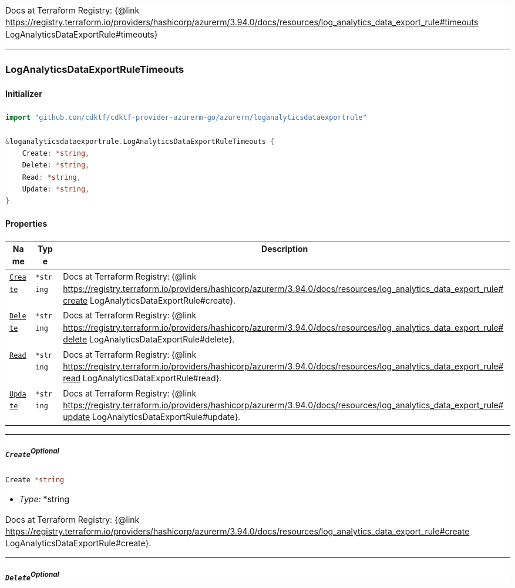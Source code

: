 Docs at Terraform Registry: {@link https://registry.terraform.io/providers/hashicorp/azurerm/3.94.0/docs/resources/log_analytics_data_export_rule#timeouts LogAnalyticsDataExportRule#timeouts}

---

### LogAnalyticsDataExportRuleTimeouts <a name="LogAnalyticsDataExportRuleTimeouts" id="@cdktf/provider-azurerm.logAnalyticsDataExportRule.LogAnalyticsDataExportRuleTimeouts"></a>

#### Initializer <a name="Initializer" id="@cdktf/provider-azurerm.logAnalyticsDataExportRule.LogAnalyticsDataExportRuleTimeouts.Initializer"></a>

```go
import "github.com/cdktf/cdktf-provider-azurerm-go/azurerm/loganalyticsdataexportrule"

&loganalyticsdataexportrule.LogAnalyticsDataExportRuleTimeouts {
	Create: *string,
	Delete: *string,
	Read: *string,
	Update: *string,
}
```

#### Properties <a name="Properties" id="Properties"></a>

| **Name** | **Type** | **Description** |
| --- | --- | --- |
| <code><a href="#@cdktf/provider-azurerm.logAnalyticsDataExportRule.LogAnalyticsDataExportRuleTimeouts.property.create">Create</a></code> | <code>*string</code> | Docs at Terraform Registry: {@link https://registry.terraform.io/providers/hashicorp/azurerm/3.94.0/docs/resources/log_analytics_data_export_rule#create LogAnalyticsDataExportRule#create}. |
| <code><a href="#@cdktf/provider-azurerm.logAnalyticsDataExportRule.LogAnalyticsDataExportRuleTimeouts.property.delete">Delete</a></code> | <code>*string</code> | Docs at Terraform Registry: {@link https://registry.terraform.io/providers/hashicorp/azurerm/3.94.0/docs/resources/log_analytics_data_export_rule#delete LogAnalyticsDataExportRule#delete}. |
| <code><a href="#@cdktf/provider-azurerm.logAnalyticsDataExportRule.LogAnalyticsDataExportRuleTimeouts.property.read">Read</a></code> | <code>*string</code> | Docs at Terraform Registry: {@link https://registry.terraform.io/providers/hashicorp/azurerm/3.94.0/docs/resources/log_analytics_data_export_rule#read LogAnalyticsDataExportRule#read}. |
| <code><a href="#@cdktf/provider-azurerm.logAnalyticsDataExportRule.LogAnalyticsDataExportRuleTimeouts.property.update">Update</a></code> | <code>*string</code> | Docs at Terraform Registry: {@link https://registry.terraform.io/providers/hashicorp/azurerm/3.94.0/docs/resources/log_analytics_data_export_rule#update LogAnalyticsDataExportRule#update}. |

---

##### `Create`<sup>Optional</sup> <a name="Create" id="@cdktf/provider-azurerm.logAnalyticsDataExportRule.LogAnalyticsDataExportRuleTimeouts.property.create"></a>

```go
Create *string
```

- *Type:* *string

Docs at Terraform Registry: {@link https://registry.terraform.io/providers/hashicorp/azurerm/3.94.0/docs/resources/log_analytics_data_export_rule#create LogAnalyticsDataExportRule#create}.

---

##### `Delete`<sup>Optional</sup> <a name="Delete" id="@cdktf/provider-azurerm.logAnalyticsDataExportRule.LogAnalyticsDataExportRuleTimeouts.property.delete"></a>
